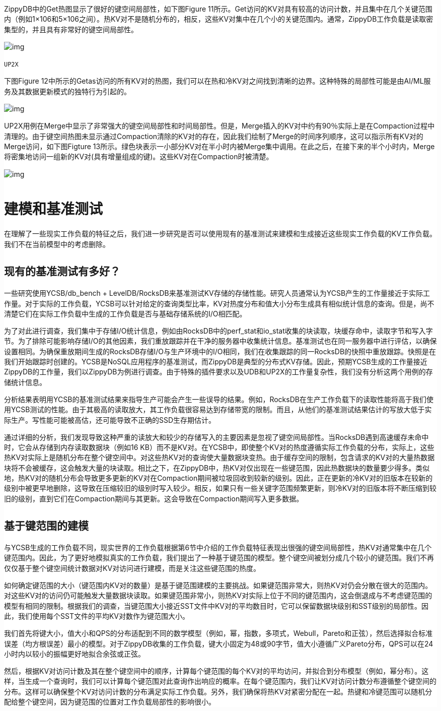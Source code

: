 ZippyDB中的Get热图显示了很好的键空间局部性，如下图Figure 11所示。Get访问的KV对具有较高的访问计数，并且集中在几个关键范围内（例如1×106和5×106之间）。热KV对不是随机分布的，相反，这些KV对集中在几个小的关键范围内。通常，ZippyDB工作负载是读取密集型的，并且具有非常好的键空间局部性。

![img](/images/RocksDB13.png)

`UP2X`

下图Figure 12中所示的Getas访问的所有KV对的热图，我们可以在热和冷KV对之间找到清晰的边界。这种特殊的局部性可能是由AI/ML服务及其数据更新模式的独特行为引起的。

![img](/images/RocksDB14.png)

UP2X用例在Merge中显示了非常强大的键空间局部性和时间局部性。但是，Merge插入的KV对中约有90％实际上是在Compaction过程中清理的。由于键空间热图未显示通过Compaction清除的KV对的存在，因此我们绘制了Merge的时间序列顺序，这可以指示所有KV对的Merge访问，如下图Figture 13所示。绿色块表示一小部分KV对在半小时内被Merge集中调用。在此之后，在接下来的半个小时内，Merge将密集地访问一组新的KV对(具有增量组成的键)。这些KV对在Compaction时被清楚。

![img](/images/RocksDB15.png)

# 建模和基准测试

在理解了一些现实工作负载的特征之后，我们进一步研究是否可以使用现有的基准测试来建模和生成接近这些现实工作负载的KV工作负载。我们不在当前模型中的考虑删除。

## 现有的基准测试有多好？

一些研究使用YCSB/db_bench + LevelDB/RocksDB来基准测试KV存储的存储性能。研究人员通常认为YCSB产生的工作量接近于实际工作量。对于实际的工作负载，YCSB可以针对给定的查询类型比率，KV对热度分布和值大小分布生成具有相似统计信息的查询。但是，尚不清楚它们在实际工作负载中生成的工作负载是否与基础存储系统的I/O相匹配。

为了对此进行调查，我们集中于存储I/O统计信息，例如由RocksDB中的perf_stat和io_stat收集的块读取，块缓存命中，读取字节和写入字节。为了排除可能影响存储I/O的其他因素，我们重放跟踪并在干净的服务器中收集统计信息。基准测试也在同一服务器中进行评估，以确保设置相同。为确保重放期间生成的RocksDB存储I/O与生产环境中的I/O相同，我们在收集跟踪的同一RocksDB的快照中重放跟踪。快照是在我们开始跟踪时创建的。YCSB是NoSQL应用程序的基准测试，而ZippyDB是典型的分布式KV存储。因此，预期YCSB生成的工作量接近ZippyDB的工作量，我们以ZippyDB为例进行调查。由于特殊的插件要求以及UDB和UP2X的工作量复杂性，我们没有分析这两个用例的存储统计信息。

分析结果表明用YCSB的基准测试结果来指导生产可能会产生一些误导的结果。例如，RocksDB在生产工作负载下的读取性能将高于我们使用YCSB测试的性能。由于其极高的读取放大，其工作负载很容易达到存储带宽的限制。而且，从他们的基准测试结果估计的写放大低于实际生产。写性能可能被高估，还可能导致不正确的SSD生存期估计。

通过详细的分析，我们发现导致这种严重的读放大和较少的存储写入的主要因素是忽视了键空间局部性。当RocksDB遇到高速缓存未命中时，它会从存储到内存读取数据块（例如16 KB）而不是KV对。在YCSB中，即使整个KV对的热度遵循实际工作负载的分布，实际上，这些热KV对实际上是随机分布在整个键空间中。对这些热KV对的查询使大量数据块变热。由于缓存空间的限制，包含请求的KV对的大量热数据块将不会被缓存，这会触发大量的块读取。相比之下，在ZippyDB中，热KV对仅出现在一些键范围，因此热数据块的数量要少得多。类似地，热KV对的随机分布会导致更多更新的KV对在Compaction期间被垃圾回收到较新的级别。因此，正在更新的冷KV对的旧版本在较新的级别中被更早地删除，这导致在压缩较旧的级别时写入较少。相反，如果只有一些关键字范围频繁更新，则冷KV对的旧版本将不断压缩到较旧的级别，直到它们在Compaction期间与其更新。这会导致在Compaction期间写入更多数据。

## 基于键范围的建模

与YCSB生成的工作负载不同，现实世界的工作负载根据第6节中介绍的工作负载特征表现出很强的键空间局部性，热KV对通常集中在几个键范围内。因此，为了更好地模拟真实的工作负载，我们提出了一种基于键范围的模型。整个键空间被划分成几个较小的键范围。我们不再仅仅基于整个键空间统计数据对KV对访问进行建模，而是关注这些键范围的热度。

如何确定键范围的大小（键范围内KV对的数量）是基于键范围建模的主要挑战。如果键范围非常大，则热KV对仍会分散在很大的范围内。对这些KV对的访问仍可能触发大量数据块读取。如果键范围非常小，则热KV对实际上位于不同的键范围内，这会倒退成与不考虑键范围的模型有相同的限制。根据我们的调查，当键范围大小接近SST文件中KV对的平均数目时，它可以保留数据块级别和SST级别的局部性。因此，我们使用每个SST文件的平均KV对数作为键范围大小。

我们首先将键大小，值大小和QPS的分布适配到不同的数学模型（例如，幂，指数，多项式，Webull，Pareto和正弦），然后选择拟合标准误差（均方根误差）最小的模型。对于ZippyDB收集的工作负载，键大小固定为48或90字节，值大小遵循广义Pareto分布，QPS可以在24小时内以较小的振幅更好地拟合余弦或正弦。

然后，根据KV对访问计数及其在整个键空间中的顺序，计算每个键范围的每个KV对的平均访问，并拟合到分布模型（例如，幂分布）。这样，当生成一个查询时，我们可以计算每个键范围对此查询作出响应的概率。在每个键范围内，我们让KV对访问计数分布遵循整个键空间的分布。这样可以确保整个KV对访问计数的分布满足实际工作负载。另外，我们确保将热KV对紧密分配在一起。热键和冷键范围可以随机分配给整个键空间，因为键范围的位置对工作负载局部性的影响很小。
